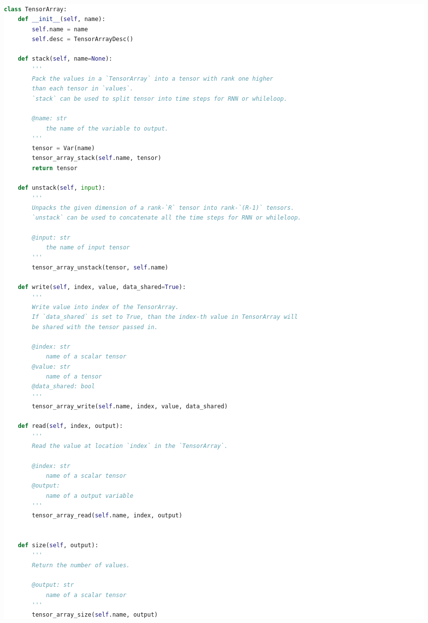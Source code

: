 ```python
class TensorArray:
    def __init__(self, name):
        self.name = name
        self.desc = TensorArrayDesc()

    def stack(self, name=None):
        '''
        Pack the values in a `TensorArray` into a tensor with rank one higher
        than each tensor in `values`.
        `stack` can be used to split tensor into time steps for RNN or whileloop.

        @name: str
            the name of the variable to output.
        '''
        tensor = Var(name)
        tensor_array_stack(self.name, tensor)
        return tensor

    def unstack(self, input):
        '''
        Unpacks the given dimension of a rank-`R` tensor into rank-`(R-1)` tensors.
        `unstack` can be used to concatenate all the time steps for RNN or whileloop.

        @input: str
            the name of input tensor
        '''
        tensor_array_unstack(tensor, self.name)

    def write(self, index, value, data_shared=True):
        '''
        Write value into index of the TensorArray.
        If `data_shared` is set to True, than the index-th value in TensorArray will
        be shared with the tensor passed in.

        @index: str
            name of a scalar tensor
        @value: str
            name of a tensor
        @data_shared: bool
        '''
        tensor_array_write(self.name, index, value, data_shared)

    def read(self, index, output):
        '''
        Read the value at location `index` in the `TensorArray`.

        @index: str
            name of a scalar tensor
        @output:
            name of a output variable
        '''
        tensor_array_read(self.name, index, output)


    def size(self, output):
        '''
        Return the number of values.

        @output: str
            name of a scalar tensor
        '''
        tensor_array_size(self.name, output)
```